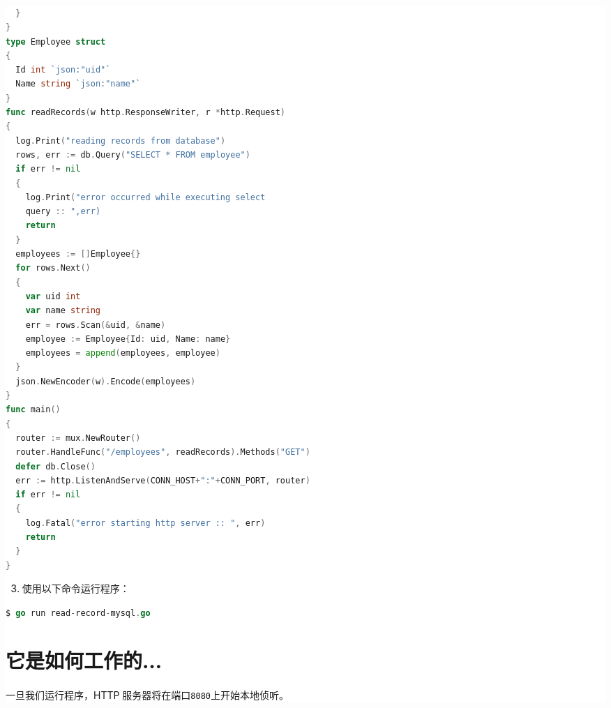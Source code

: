 ```go
  }
}
type Employee struct 
{
  Id int `json:"uid"`
  Name string `json:"name"`
}
func readRecords(w http.ResponseWriter, r *http.Request) 
{
  log.Print("reading records from database")
  rows, err := db.Query("SELECT * FROM employee")
  if err != nil 
  {
    log.Print("error occurred while executing select 
    query :: ",err)
    return
  }
  employees := []Employee{}
  for rows.Next() 
  {
    var uid int
    var name string
    err = rows.Scan(&uid, &name)
    employee := Employee{Id: uid, Name: name}
    employees = append(employees, employee)
  }
  json.NewEncoder(w).Encode(employees)
}
func main() 
{
  router := mux.NewRouter()
  router.HandleFunc("/employees", readRecords).Methods("GET")
  defer db.Close()
  err := http.ListenAndServe(CONN_HOST+":"+CONN_PORT, router)
  if err != nil 
  {
    log.Fatal("error starting http server :: ", err)
    return
  }
}
```

3.  使用以下命令运行程序：

```go
$ go run read-record-mysql.go
```

# 它是如何工作的…

一旦我们运行程序，HTTP 服务器将在端口`8080`上开始本地侦听。
